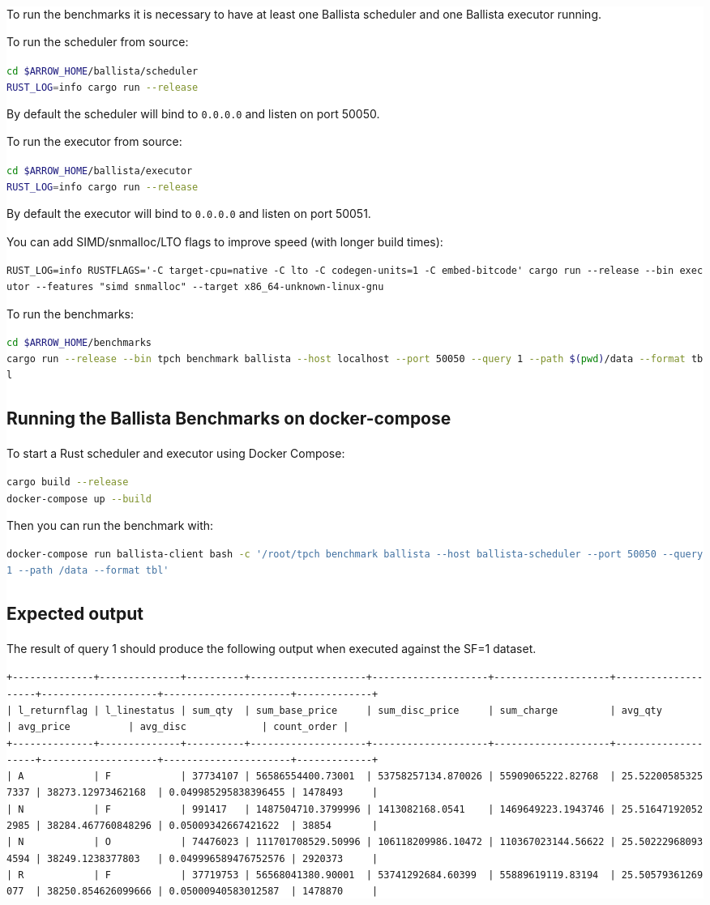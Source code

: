 To run the benchmarks it is necessary to have at least one Ballista scheduler and one Ballista executor running.

To run the scheduler from source:

```bash
cd $ARROW_HOME/ballista/scheduler
RUST_LOG=info cargo run --release
```

By default the scheduler will bind to `0.0.0.0` and listen on port 50050.

To run the executor from source:

```bash
cd $ARROW_HOME/ballista/executor
RUST_LOG=info cargo run --release
```

By default the executor will bind to `0.0.0.0` and listen on port 50051.

You can add SIMD/snmalloc/LTO flags to improve speed (with longer build times):

```
RUST_LOG=info RUSTFLAGS='-C target-cpu=native -C lto -C codegen-units=1 -C embed-bitcode' cargo run --release --bin executor --features "simd snmalloc" --target x86_64-unknown-linux-gnu
```

To run the benchmarks:

```bash
cd $ARROW_HOME/benchmarks
cargo run --release --bin tpch benchmark ballista --host localhost --port 50050 --query 1 --path $(pwd)/data --format tbl
```

## Running the Ballista Benchmarks on docker-compose

To start a Rust scheduler and executor using Docker Compose:

```bash
cargo build --release
docker-compose up --build
```

Then you can run the benchmark with:

```bash
docker-compose run ballista-client bash -c '/root/tpch benchmark ballista --host ballista-scheduler --port 50050 --query 1 --path /data --format tbl'
```

## Expected output

The result of query 1 should produce the following output when executed against the SF=1 dataset.

```
+--------------+--------------+----------+--------------------+--------------------+--------------------+--------------------+--------------------+----------------------+-------------+
| l_returnflag | l_linestatus | sum_qty  | sum_base_price     | sum_disc_price     | sum_charge         | avg_qty            | avg_price          | avg_disc             | count_order |
+--------------+--------------+----------+--------------------+--------------------+--------------------+--------------------+--------------------+----------------------+-------------+
| A            | F            | 37734107 | 56586554400.73001  | 53758257134.870026 | 55909065222.82768  | 25.522005853257337 | 38273.12973462168  | 0.049985295838396455 | 1478493     |
| N            | F            | 991417   | 1487504710.3799996 | 1413082168.0541    | 1469649223.1943746 | 25.516471920522985 | 38284.467760848296 | 0.05009342667421622  | 38854       |
| N            | O            | 74476023 | 111701708529.50996 | 106118209986.10472 | 110367023144.56622 | 25.502229680934594 | 38249.1238377803   | 0.049996589476752576 | 2920373     |
| R            | F            | 37719753 | 56568041380.90001  | 53741292684.60399  | 55889619119.83194  | 25.50579361269077  | 38250.854626099666 | 0.05000940583012587  | 1478870     |
```